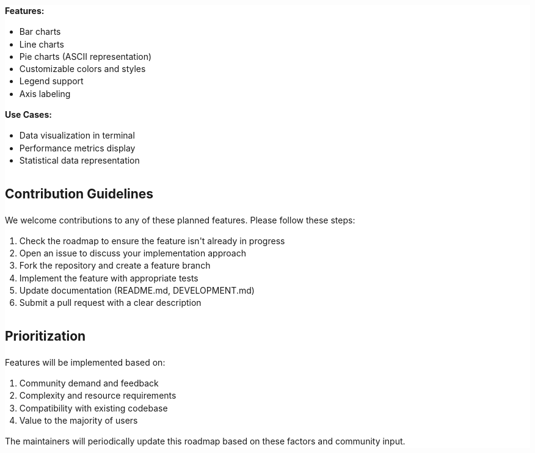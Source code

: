 **Features:**
- Bar charts
- Line charts
- Pie charts (ASCII representation)
- Customizable colors and styles
- Legend support
- Axis labeling

**Use Cases:**
- Data visualization in terminal
- Performance metrics display
- Statistical data representation

## Contribution Guidelines

We welcome contributions to any of these planned features. Please follow these steps:

1. Check the roadmap to ensure the feature isn't already in progress
2. Open an issue to discuss your implementation approach
3. Fork the repository and create a feature branch
4. Implement the feature with appropriate tests
5. Update documentation (README.md, DEVELOPMENT.md)
6. Submit a pull request with a clear description

## Prioritization

Features will be implemented based on:
1. Community demand and feedback
2. Complexity and resource requirements
3. Compatibility with existing codebase
4. Value to the majority of users

The maintainers will periodically update this roadmap based on these factors and community input.